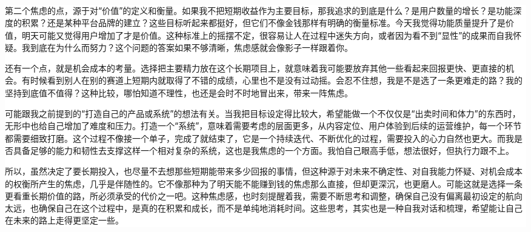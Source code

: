 第二个焦虑的点，源于对“价值”的定义和衡量。如果我不把短期收益作为主要目标，那我追求的到底是什么？是用户数量的增长？是功能深度的积累？还是某种平台品牌的建立？这些目标听起来都挺好，但它们不像金钱那样有明确的衡量标准。今天我觉得功能质量提升了是价值，明天可能又觉得用户增加了才是价值。这种标准上的摇摆不定，很容易让人在过程中迷失方向，或者因为看不到“显性”的成果而自我怀疑。我到底在为什么而努力？这个问题的答案如果不够清晰，焦虑感就会像影子一样跟着你。

还有一个点，就是机会成本的考量。选择把主要精力放在这个长期项目上，就意味着我可能要放弃其他一些看起来回报更快、更直接的机会。有时候看到别人在别的赛道上短期内就取得了不错的成绩，心里也不是没有过动摇。会忍不住想，我是不是选了一条更难走的路？我的坚持到底值不值得？这种比较，哪怕知道不理性，也还是会时不时地冒出来，带来一阵焦虑。

可能跟我之前提到的“打造自己的产品或系统”的想法有关。当我把目标设定得比较大，希望能做一个不仅仅是“出卖时间和体力”的东西时，无形中也给自己增加了难度和压力。打造一个“系统”，意味着需要考虑的层面更多，从内容定位、用户体验到后续的运营维护，每一个环节都需要细致打磨。这个过程不像接一个单子，完成了就结束了，它是一个持续迭代、不断优化的过程，需要投入的心力自然也更大。而我是否具备足够的能力和韧性去支撑这样一个相对复杂的系统，这也是我焦虑的一个方面。我怕自己眼高手低，想法很好，但执行力跟不上。

所以，虽然决定了要长期投入，也尽量不去想那些短期能带来多少回报的事情，但这种源于对未来不确定性、对自我能力怀疑、对机会成本的权衡所产生的焦虑，几乎是伴随性的。它不像那种为了明天能不能赚到钱的焦虑那么直接，但却更深沉，也更磨人。可能这就是选择一条更看重长期价值的路，所必须承受的代价之一吧。这种焦虑感，也时刻提醒着我，需要不断思考和调整，确保自己没有偏离最初设定的航向太远，也确保自己在这个过程中，是真的在积累和成长，而不是单纯地消耗时间。这些思考，其实也是一种自我对话和梳理，希望能让自己在未来的路上走得更坚定一些。
